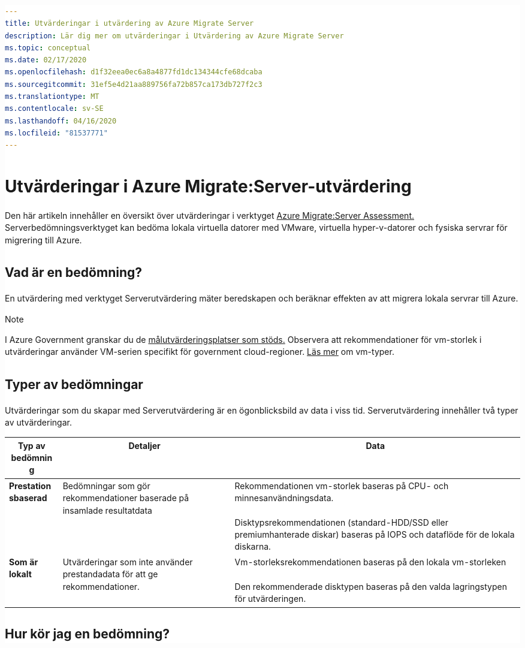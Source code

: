 ```yaml
---
title: Utvärderingar i utvärdering av Azure Migrate Server
description: Lär dig mer om utvärderingar i Utvärdering av Azure Migrate Server
ms.topic: conceptual
ms.date: 02/17/2020
ms.openlocfilehash: d1f32eea0ec6a8a4877fd1dc134344cfe68dcaba
ms.sourcegitcommit: 31ef5e4d21aa889756fa72b857ca173db727f2c3
ms.translationtype: MT
ms.contentlocale: sv-SE
ms.lasthandoff: 04/16/2020
ms.locfileid: "81537771"
---
```

# <a name="assessments-in-azure-migrateserver-assessment"></a>Utvärderingar i Azure Migrate:Server-utvärdering

Den här artikeln innehåller en översikt över utvärderingar i verktyget [Azure Migrate:Server Assessment.](migrate-services-overview.md#azure-migrate-server-assessment-tool) Serverbedömningsverktyget kan bedöma lokala virtuella datorer med VMware, virtuella hyper-v-datorer och fysiska servrar för migrering till Azure.

## <a name="whats-an-assessment"></a>Vad är en bedömning?

En utvärdering med verktyget Serverutvärdering mäter beredskapen och beräknar effekten av att migrera lokala servrar till Azure.

> [!NOTE]
> I Azure Government granskar du de [målutvärderingsplatser som stöds.](migrate-support-matrix.md#supported-geographies-azure-government) Observera att rekommendationer för vm-storlek i utvärderingar använder VM-serien specifikt för government cloud-regioner. [Läs mer](https://azure.microsoft.com/global-infrastructure/services/?regions=usgov-non-regional,us-dod-central,us-dod-east,usgov-arizona,usgov-iowa,usgov-texas,usgov-virginia&products=virtual-machines) om vm-typer.

## <a name="types-of-assessments"></a>Typer av bedömningar

Utvärderingar som du skapar med Serverutvärdering är en ögonblicksbild av data i viss tid. Serverutvärdering innehåller två typer av utvärderingar.

**Typ av bedömning** | **Detaljer** | **Data**
--- | --- | ---
**Prestationsbaserad** | Bedömningar som gör rekommendationer baserade på insamlade resultatdata | Rekommendationen vm-storlek baseras på CPU- och minnesanvändningsdata.<br/><br/> Disktypsrekommendationen (standard-HDD/SSD eller premiumhanterade diskar) baseras på IOPS och dataflöde för de lokala diskarna.
**Som är lokalt** | Utvärderingar som inte använder prestandadata för att ge rekommendationer. | Vm-storleksrekommendationen baseras på den lokala vm-storleken<br/><br> Den rekommenderade disktypen baseras på den valda lagringstypen för utvärderingen.

## <a name="how-do-i-run-an-assessment"></a>Hur kör jag en bedömning?
